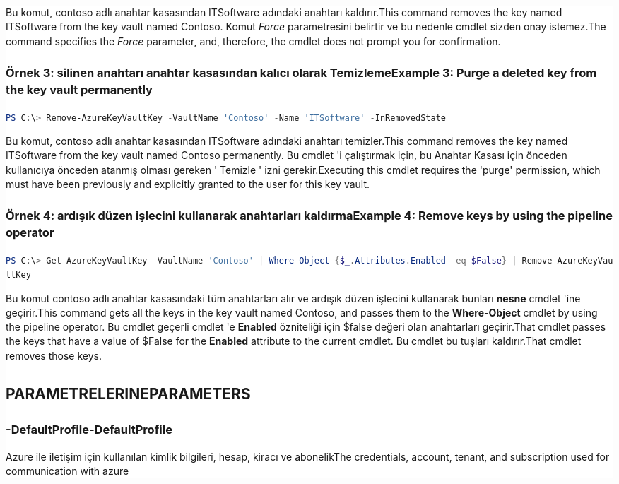 <span data-ttu-id="62d4f-115">Bu komut, contoso adlı anahtar kasasından ITSoftware adındaki anahtarı kaldırır.</span><span class="sxs-lookup"><span data-stu-id="62d4f-115">This command removes the key named ITSoftware from the key vault named Contoso.</span></span>
<span data-ttu-id="62d4f-116">Komut *Force* parametresini belirtir ve bu nedenle cmdlet sizden onay istemez.</span><span class="sxs-lookup"><span data-stu-id="62d4f-116">The command specifies the *Force* parameter, and, therefore, the cmdlet does not prompt you for confirmation.</span></span>

### <span data-ttu-id="62d4f-117">Örnek 3: silinen anahtarı anahtar kasasından kalıcı olarak Temizleme</span><span class="sxs-lookup"><span data-stu-id="62d4f-117">Example 3: Purge a deleted key from the key vault permanently</span></span>
```powershell
PS C:\> Remove-AzureKeyVaultKey -VaultName 'Contoso' -Name 'ITSoftware' -InRemovedState
```

<span data-ttu-id="62d4f-118">Bu komut, contoso adlı anahtar kasasından ITSoftware adındaki anahtarı temizler.</span><span class="sxs-lookup"><span data-stu-id="62d4f-118">This command removes the key named ITSoftware from the key vault named Contoso permanently.</span></span>
<span data-ttu-id="62d4f-119">Bu cmdlet 'i çalıştırmak için, bu Anahtar Kasası için önceden kullanıcıya önceden atanmış olması gereken ' Temizle ' izni gerekir.</span><span class="sxs-lookup"><span data-stu-id="62d4f-119">Executing this cmdlet requires the 'purge' permission, which must have been previously and explicitly granted to the user for this key vault.</span></span>

### <span data-ttu-id="62d4f-120">Örnek 4: ardışık düzen işlecini kullanarak anahtarları kaldırma</span><span class="sxs-lookup"><span data-stu-id="62d4f-120">Example 4: Remove keys by using the pipeline operator</span></span>
```powershell
PS C:\> Get-AzureKeyVaultKey -VaultName 'Contoso' | Where-Object {$_.Attributes.Enabled -eq $False} | Remove-AzureKeyVaultKey
```

<span data-ttu-id="62d4f-121">Bu komut contoso adlı anahtar kasasındaki tüm anahtarları alır ve ardışık düzen işlecini kullanarak bunları **nesne** cmdlet 'ine geçirir.</span><span class="sxs-lookup"><span data-stu-id="62d4f-121">This command gets all the keys in the key vault named Contoso, and passes them to the **Where-Object** cmdlet by using the pipeline operator.</span></span>
<span data-ttu-id="62d4f-122">Bu cmdlet geçerli cmdlet 'e **Enabled** özniteliği için $false değeri olan anahtarları geçirir.</span><span class="sxs-lookup"><span data-stu-id="62d4f-122">That cmdlet passes the keys that have a value of $False for the **Enabled** attribute to the current cmdlet.</span></span>
<span data-ttu-id="62d4f-123">Bu cmdlet bu tuşları kaldırır.</span><span class="sxs-lookup"><span data-stu-id="62d4f-123">That cmdlet removes those keys.</span></span>

## <span data-ttu-id="62d4f-124">PARAMETRELERINE</span><span class="sxs-lookup"><span data-stu-id="62d4f-124">PARAMETERS</span></span>

### <span data-ttu-id="62d4f-125">-DefaultProfile</span><span class="sxs-lookup"><span data-stu-id="62d4f-125">-DefaultProfile</span></span>
<span data-ttu-id="62d4f-126">Azure ile iletişim için kullanılan kimlik bilgileri, hesap, kiracı ve abonelik</span><span class="sxs-lookup"><span data-stu-id="62d4f-126">The credentials, account, tenant, and subscription used for communication with azure</span></span>
